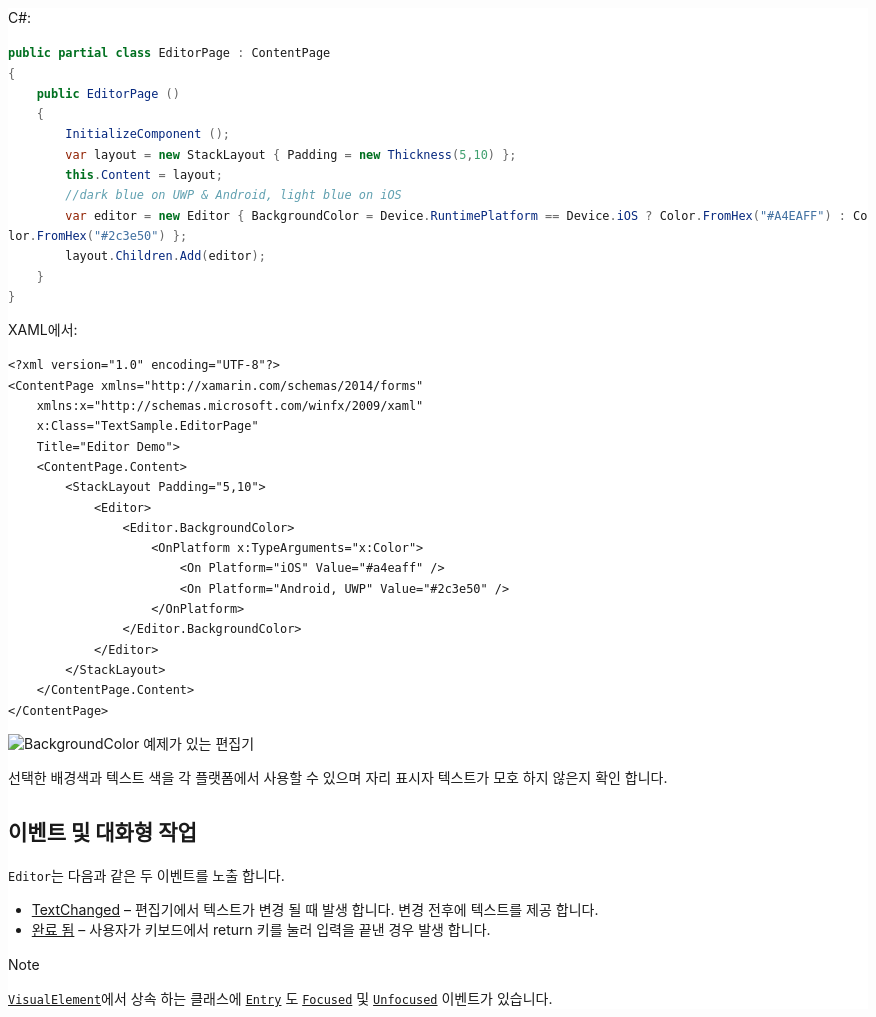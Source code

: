 C#:

```csharp
public partial class EditorPage : ContentPage
{
    public EditorPage ()
    {
        InitializeComponent ();
        var layout = new StackLayout { Padding = new Thickness(5,10) };
        this.Content = layout;
        //dark blue on UWP & Android, light blue on iOS
        var editor = new Editor { BackgroundColor = Device.RuntimePlatform == Device.iOS ? Color.FromHex("#A4EAFF") : Color.FromHex("#2c3e50") };
        layout.Children.Add(editor);
    }
}
```

XAML에서:

```xaml
<?xml version="1.0" encoding="UTF-8"?>
<ContentPage xmlns="http://xamarin.com/schemas/2014/forms"
    xmlns:x="http://schemas.microsoft.com/winfx/2009/xaml"
    x:Class="TextSample.EditorPage"
    Title="Editor Demo">
    <ContentPage.Content>
        <StackLayout Padding="5,10">
            <Editor>
                <Editor.BackgroundColor>
                    <OnPlatform x:TypeArguments="x:Color">
                        <On Platform="iOS" Value="#a4eaff" />
                        <On Platform="Android, UWP" Value="#2c3e50" />
                    </OnPlatform>
                </Editor.BackgroundColor>
            </Editor>
        </StackLayout>
    </ContentPage.Content>
</ContentPage>
```

![BackgroundColor 예제가 있는 편집기](editor-images/textbackgroundcolor.png)

선택한 배경색과 텍스트 색을 각 플랫폼에서 사용할 수 있으며 자리 표시자 텍스트가 모호 하지 않은지 확인 합니다.

## <a name="events-and-interactivity"></a>이벤트 및 대화형 작업

`Editor`는 다음과 같은 두 이벤트를 노출 합니다.

- [TextChanged](xref:Xamarin.Forms.InputView.TextChanged) &ndash; 편집기에서 텍스트가 변경 될 때 발생 합니다. 변경 전후에 텍스트를 제공 합니다.
- [완료 됨](xref:Xamarin.Forms.Editor.Completed) &ndash; 사용자가 키보드에서 return 키를 눌러 입력을 끝낸 경우 발생 합니다.

> [!NOTE]
> [`VisualElement`](xref:Xamarin.Forms.VisualElement)에서 상속 하는 클래스에 [`Entry`](xref:Xamarin.Forms.Entry) 도 [`Focused`](xref:Xamarin.Forms.VisualElement.Focused) 및 [`Unfocused`](xref:Xamarin.Forms.VisualElement.Unfocused) 이벤트가 있습니다.

